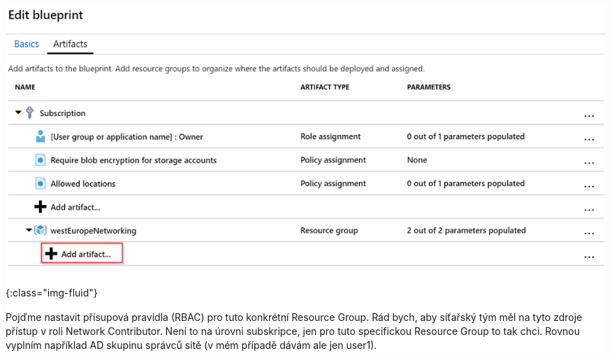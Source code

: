 ![](/images/2019/2019-01-30-19-22-03.png){:class="img-fluid"}

Pojďme nastavit přísupová pravidla (RBAC) pro tuto konkrétní Resource Group. Rád bych, aby síťařský tým měl na tyto zdroje přístup v roli Network Contributor. Není to na úrovni subskripce, jen pro tuto specifickou Resource Group to tak chci. Rovnou vyplním například AD skupinu správců sítě (v mém případě dávám ale jen user1).
